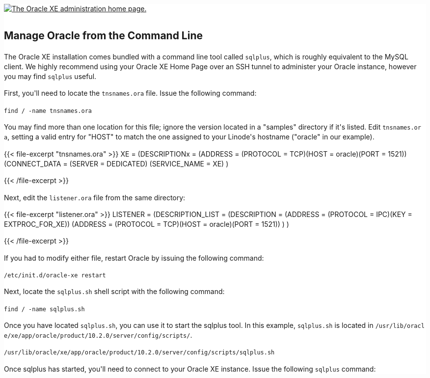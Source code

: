 [![The Oracle XE administration home page.](/docs/assets/380-oracle-xe-admin-page.png)](/docs/assets/380-oracle-xe-admin-page.png)

Manage Oracle from the Command Line
-----------------------------------

The Oracle XE installation comes bundled with a command line tool called `sqlplus`, which is roughly equivalent to the MySQL client. We highly recommend using your Oracle XE Home Page over an SSH tunnel to administer your Oracle instance, however you may find `sqlplus` useful.

First, you'll need to locate the `tnsnames.ora` file. Issue the following command:

    find / -name tnsnames.ora

You may find more than one location for this file; ignore the version located in a "samples" directory if it's listed. Edit `tnsnames.ora`, setting a valid entry for "HOST" to match the one assigned to your Linode's hostname ("oracle" in our example).

{{< file-excerpt "tnsnames.ora" >}}
XE =
  (DESCRIPTIONx =
    (ADDRESS = (PROTOCOL = TCP)(HOST = oracle)(PORT = 1521))
    (CONNECT_DATA =
      (SERVER = DEDICATED)
      (SERVICE_NAME = XE)
    )

{{< /file-excerpt >}}


Next, edit the `listener.ora` file from the same directory:

{{< file-excerpt "listener.ora" >}}
LISTENER =
  (DESCRIPTION_LIST =
    (DESCRIPTION =
      (ADDRESS = (PROTOCOL = IPC)(KEY = EXTPROC_FOR_XE))
      (ADDRESS = (PROTOCOL = TCP)(HOST = oracle)(PORT = 1521))
    )
  )

{{< /file-excerpt >}}


If you had to modify either file, restart Oracle by issuing the following command:

    /etc/init.d/oracle-xe restart

Next, locate the `sqlplus.sh` shell script with the following command:

    find / -name sqlplus.sh

Once you have located `sqlplus.sh`, you can use it to start the sqlplus tool. In this example, `sqlplus.sh` is located in `/usr/lib/oracle/xe/app/oracle/product/10.2.0/server/config/scripts/`.

    /usr/lib/oracle/xe/app/oracle/product/10.2.0/server/config/scripts/sqlplus.sh

Once sqlplus has started, you'll need to connect to your Oracle XE instance. Issue the following `sqlplus` command:
